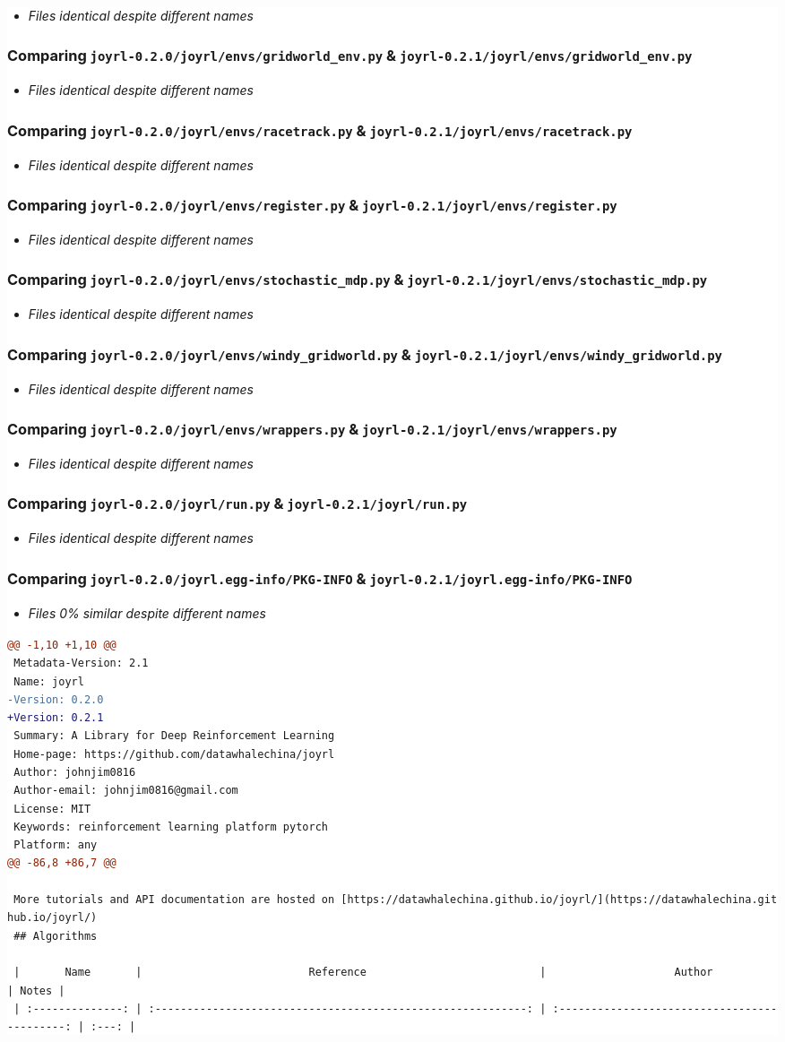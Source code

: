 * *Files identical despite different names*

### Comparing `joyrl-0.2.0/joyrl/envs/gridworld_env.py` & `joyrl-0.2.1/joyrl/envs/gridworld_env.py`

 * *Files identical despite different names*

### Comparing `joyrl-0.2.0/joyrl/envs/racetrack.py` & `joyrl-0.2.1/joyrl/envs/racetrack.py`

 * *Files identical despite different names*

### Comparing `joyrl-0.2.0/joyrl/envs/register.py` & `joyrl-0.2.1/joyrl/envs/register.py`

 * *Files identical despite different names*

### Comparing `joyrl-0.2.0/joyrl/envs/stochastic_mdp.py` & `joyrl-0.2.1/joyrl/envs/stochastic_mdp.py`

 * *Files identical despite different names*

### Comparing `joyrl-0.2.0/joyrl/envs/windy_gridworld.py` & `joyrl-0.2.1/joyrl/envs/windy_gridworld.py`

 * *Files identical despite different names*

### Comparing `joyrl-0.2.0/joyrl/envs/wrappers.py` & `joyrl-0.2.1/joyrl/envs/wrappers.py`

 * *Files identical despite different names*

### Comparing `joyrl-0.2.0/joyrl/run.py` & `joyrl-0.2.1/joyrl/run.py`

 * *Files identical despite different names*

### Comparing `joyrl-0.2.0/joyrl.egg-info/PKG-INFO` & `joyrl-0.2.1/joyrl.egg-info/PKG-INFO`

 * *Files 0% similar despite different names*

```diff
@@ -1,10 +1,10 @@
 Metadata-Version: 2.1
 Name: joyrl
-Version: 0.2.0
+Version: 0.2.1
 Summary: A Library for Deep Reinforcement Learning
 Home-page: https://github.com/datawhalechina/joyrl
 Author: johnjim0816
 Author-email: johnjim0816@gmail.com
 License: MIT
 Keywords: reinforcement learning platform pytorch
 Platform: any
@@ -86,8 +86,7 @@
 
 More tutorials and API documentation are hosted on [https://datawhalechina.github.io/joyrl/](https://datawhalechina.github.io/joyrl/)
 ## Algorithms
 
 |       Name       |                          Reference                           |                    Author                     | Notes |
 | :--------------: | :----------------------------------------------------------: | :-------------------------------------------: | :---: |
```